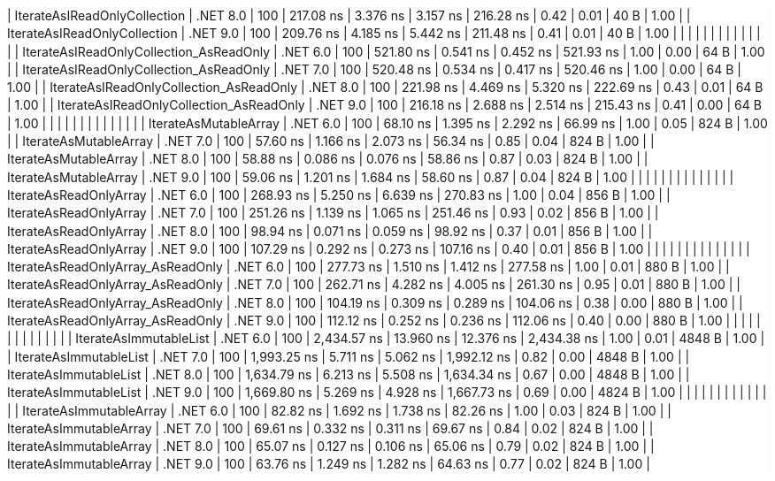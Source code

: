 | IterateAsIReadOnlyCollection            | .NET 8.0    | 100   | 217.08 ns    | 3.376 ns   | 3.157 ns   | 216.28 ns    | 0.42      | 0.01        | 40 B          | 1.00            |
| IterateAsIReadOnlyCollection            | .NET 9.0    | 100   | 209.76 ns    | 4.185 ns   | 5.442 ns   | 211.48 ns    | 0.41      | 0.01        | 40 B          | 1.00            |
|                                         |             |       |              |            |            |              |           |             |               |                 |
| IterateAsIReadOnlyCollection_AsReadOnly | .NET 6.0    | 100   | 521.80 ns    | 0.541 ns   | 0.452 ns   | 521.93 ns    | 1.00      | 0.00        | 64 B          | 1.00            |
| IterateAsIReadOnlyCollection_AsReadOnly | .NET 7.0    | 100   | 520.48 ns    | 0.534 ns   | 0.417 ns   | 520.46 ns    | 1.00      | 0.00        | 64 B          | 1.00            |
| IterateAsIReadOnlyCollection_AsReadOnly | .NET 8.0    | 100   | 221.98 ns    | 4.469 ns   | 5.320 ns   | 222.69 ns    | 0.43      | 0.01        | 64 B          | 1.00            |
| IterateAsIReadOnlyCollection_AsReadOnly | .NET 9.0    | 100   | 216.18 ns    | 2.688 ns   | 2.514 ns   | 215.43 ns    | 0.41      | 0.00        | 64 B          | 1.00            |
|                                         |             |       |              |            |            |              |           |             |               |                 |
| IterateAsMutableArray                   | .NET 6.0    | 100   | 68.10 ns     | 1.395 ns   | 2.292 ns   | 66.99 ns     | 1.00      | 0.05        | 824 B         | 1.00            |
| IterateAsMutableArray                   | .NET 7.0    | 100   | 57.60 ns     | 1.166 ns   | 2.073 ns   | 56.34 ns     | 0.85      | 0.04        | 824 B         | 1.00            |
| IterateAsMutableArray                   | .NET 8.0    | 100   | 58.88 ns     | 0.086 ns   | 0.076 ns   | 58.86 ns     | 0.87      | 0.03        | 824 B         | 1.00            |
| IterateAsMutableArray                   | .NET 9.0    | 100   | 59.06 ns     | 1.201 ns   | 1.684 ns   | 58.60 ns     | 0.87      | 0.04        | 824 B         | 1.00            |
|                                         |             |       |              |            |            |              |           |             |               |                 |
| IterateAsReadOnlyArray                  | .NET 6.0    | 100   | 268.93 ns    | 5.250 ns   | 6.639 ns   | 270.83 ns    | 1.00      | 0.04        | 856 B         | 1.00            |
| IterateAsReadOnlyArray                  | .NET 7.0    | 100   | 251.26 ns    | 1.139 ns   | 1.065 ns   | 251.46 ns    | 0.93      | 0.02        | 856 B         | 1.00            |
| IterateAsReadOnlyArray                  | .NET 8.0    | 100   | 98.94 ns     | 0.071 ns   | 0.059 ns   | 98.92 ns     | 0.37      | 0.01        | 856 B         | 1.00            |
| IterateAsReadOnlyArray                  | .NET 9.0    | 100   | 107.29 ns    | 0.292 ns   | 0.273 ns   | 107.16 ns    | 0.40      | 0.01        | 856 B         | 1.00            |
|                                         |             |       |              |            |            |              |           |             |               |                 |
| IterateAsReadOnlyArray_AsReadOnly       | .NET 6.0    | 100   | 277.73 ns    | 1.510 ns   | 1.412 ns   | 277.58 ns    | 1.00      | 0.01        | 880 B         | 1.00            |
| IterateAsReadOnlyArray_AsReadOnly       | .NET 7.0    | 100   | 262.71 ns    | 4.282 ns   | 4.005 ns   | 261.30 ns    | 0.95      | 0.01        | 880 B         | 1.00            |
| IterateAsReadOnlyArray_AsReadOnly       | .NET 8.0    | 100   | 104.19 ns    | 0.309 ns   | 0.289 ns   | 104.06 ns    | 0.38      | 0.00        | 880 B         | 1.00            |
| IterateAsReadOnlyArray_AsReadOnly       | .NET 9.0    | 100   | 112.12 ns    | 0.252 ns   | 0.236 ns   | 112.06 ns    | 0.40      | 0.00        | 880 B         | 1.00            |
|                                         |             |       |              |            |            |              |           |             |               |                 |
| IterateAsImmutableList                  | .NET 6.0    | 100   | 2,434.57 ns  | 13.960 ns  | 12.376 ns  | 2,434.38 ns  | 1.00      | 0.01        | 4848 B        | 1.00            |
| IterateAsImmutableList                  | .NET 7.0    | 100   | 1,993.25 ns  | 5.711 ns   | 5.062 ns   | 1,992.12 ns  | 0.82      | 0.00        | 4848 B        | 1.00            |
| IterateAsImmutableList                  | .NET 8.0    | 100   | 1,634.79 ns  | 6.213 ns   | 5.508 ns   | 1,634.34 ns  | 0.67      | 0.00        | 4848 B        | 1.00            |
| IterateAsImmutableList                  | .NET 9.0    | 100   | 1,669.80 ns  | 5.269 ns   | 4.928 ns   | 1,667.73 ns  | 0.69      | 0.00        | 4824 B        | 1.00            |
|                                         |             |       |              |            |            |              |           |             |               |                 |
| IterateAsImmutableArray                 | .NET 6.0    | 100   | 82.82 ns     | 1.692 ns   | 1.738 ns   | 82.26 ns     | 1.00      | 0.03        | 824 B         | 1.00            |
| IterateAsImmutableArray                 | .NET 7.0    | 100   | 69.61 ns     | 0.332 ns   | 0.311 ns   | 69.67 ns     | 0.84      | 0.02        | 824 B         | 1.00            |
| IterateAsImmutableArray                 | .NET 8.0    | 100   | 65.07 ns     | 0.127 ns   | 0.106 ns   | 65.06 ns     | 0.79      | 0.02        | 824 B         | 1.00            |
| IterateAsImmutableArray                 | .NET 9.0    | 100   | 63.76 ns     | 1.249 ns   | 1.282 ns   | 64.63 ns     | 0.77      | 0.02        | 824 B         | 1.00            |